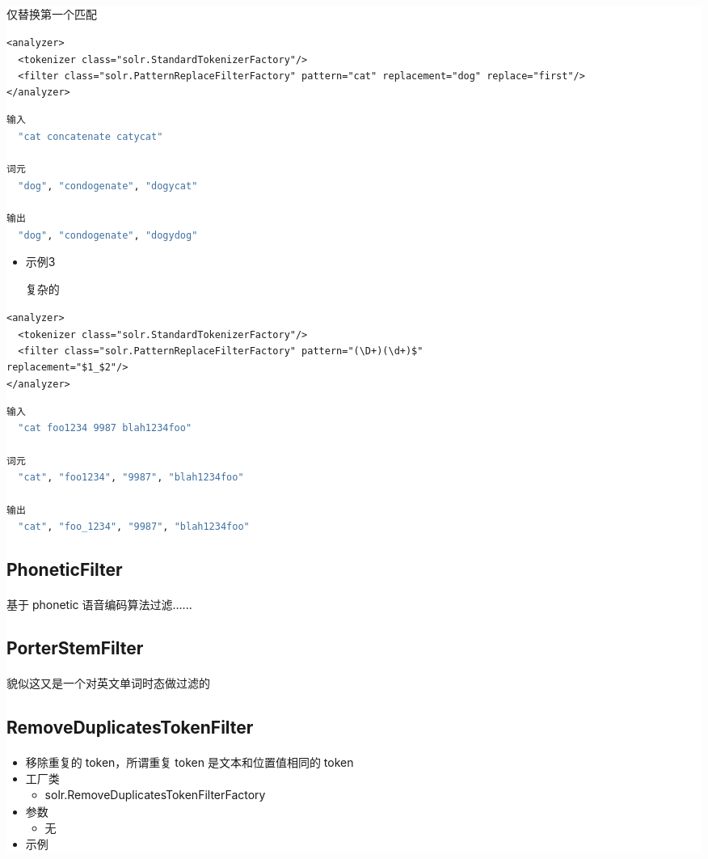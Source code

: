  仅替换第一个匹配

```markup
<analyzer>
  <tokenizer class="solr.StandardTokenizerFactory"/>
  <filter class="solr.PatternReplaceFilterFactory" pattern="cat" replacement="dog" replace="first"/>
</analyzer>
```

```bash
输入
  "cat concatenate catycat"

词元
  "dog", "condogenate", "dogycat"

输出
  "dog", "condogenate", "dogydog"
```

* 示例3

  复杂的

```markup
<analyzer>
  <tokenizer class="solr.StandardTokenizerFactory"/>
  <filter class="solr.PatternReplaceFilterFactory" pattern="(\D+)(\d+)$"
replacement="$1_$2"/>
</analyzer>
```

```bash
输入
  "cat foo1234 9987 blah1234foo"

词元
  "cat", "foo1234", "9987", "blah1234foo"

输出
  "cat", "foo_1234", "9987", "blah1234foo"
```

## PhoneticFilter

基于 phonetic 语音编码算法过滤......

## PorterStemFilter

貌似这又是一个对英文单词时态做过滤的

## RemoveDuplicatesTokenFilter

* 移除重复的 token，所谓重复 token 是文本和位置值相同的 token
* 工厂类
  * solr.RemoveDuplicatesTokenFilterFactory
* 参数
  * 无
* 示例
